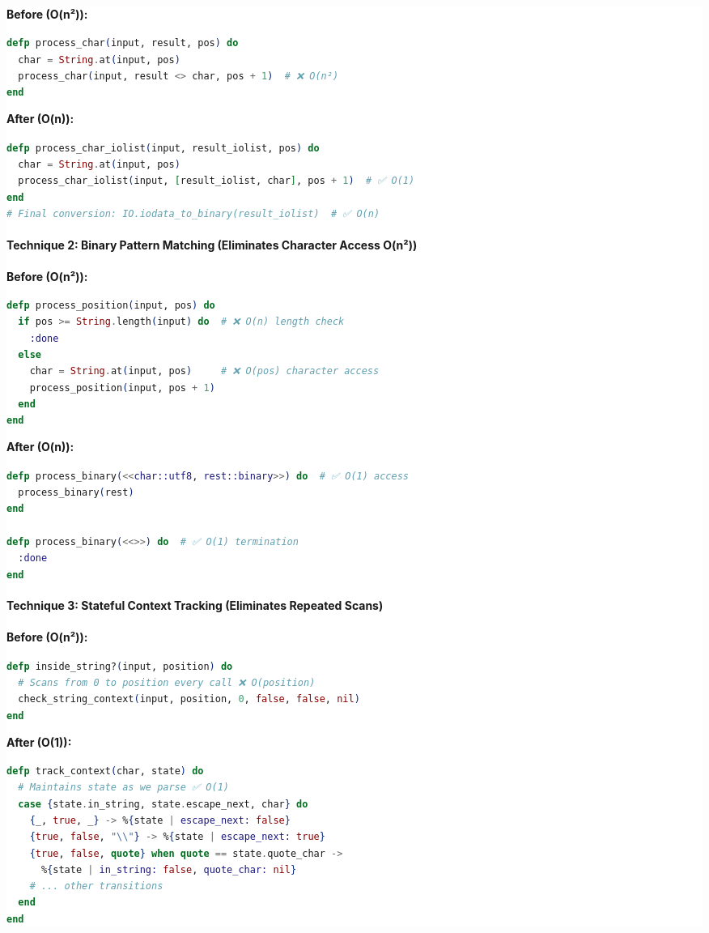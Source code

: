**Before (O(n²)):**
```elixir
defp process_char(input, result, pos) do
  char = String.at(input, pos)
  process_char(input, result <> char, pos + 1)  # ❌ O(n²)
end
```

**After (O(n)):**
```elixir
defp process_char_iolist(input, result_iolist, pos) do
  char = String.at(input, pos) 
  process_char_iolist(input, [result_iolist, char], pos + 1)  # ✅ O(1)
end
# Final conversion: IO.iodata_to_binary(result_iolist)  # ✅ O(n)
```

#### Technique 2: Binary Pattern Matching (Eliminates Character Access O(n²))

**Before (O(n²)):**
```elixir
defp process_position(input, pos) do
  if pos >= String.length(input) do  # ❌ O(n) length check
    :done
  else
    char = String.at(input, pos)     # ❌ O(pos) character access
    process_position(input, pos + 1)
  end
end
```

**After (O(n)):**
```elixir
defp process_binary(<<char::utf8, rest::binary>>) do  # ✅ O(1) access
  process_binary(rest)
end

defp process_binary(<<>>) do  # ✅ O(1) termination
  :done
end
```

#### Technique 3: Stateful Context Tracking (Eliminates Repeated Scans)

**Before (O(n²)):**
```elixir
defp inside_string?(input, position) do
  # Scans from 0 to position every call ❌ O(position)
  check_string_context(input, position, 0, false, false, nil)
end
```

**After (O(1)):**
```elixir
defp track_context(char, state) do
  # Maintains state as we parse ✅ O(1)
  case {state.in_string, state.escape_next, char} do
    {_, true, _} -> %{state | escape_next: false}
    {true, false, "\\"} -> %{state | escape_next: true}  
    {true, false, quote} when quote == state.quote_char -> 
      %{state | in_string: false, quote_char: nil}
    # ... other transitions
  end
end
```
